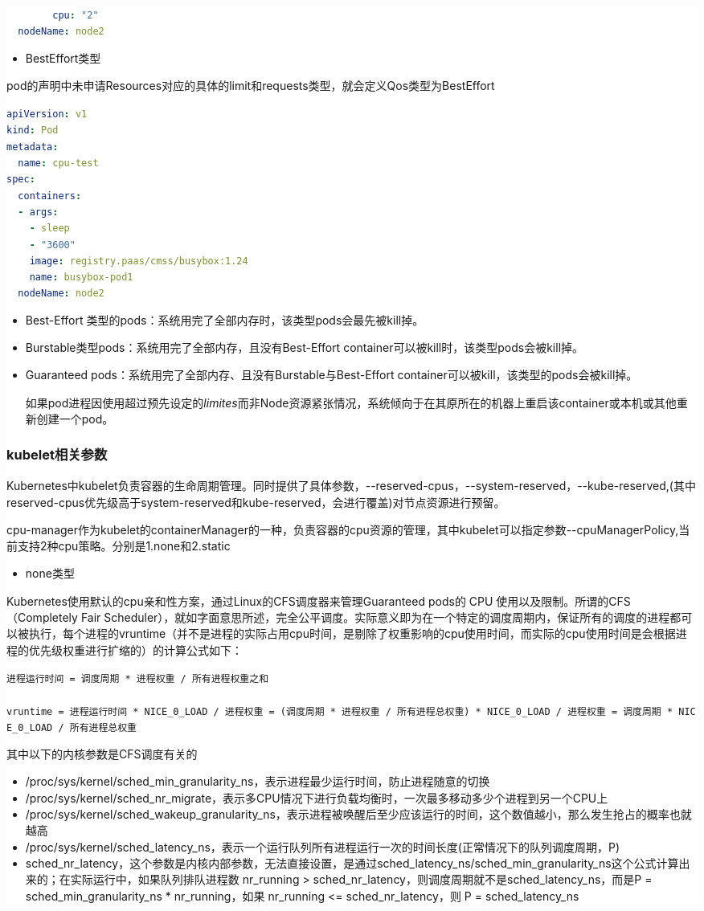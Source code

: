 ```yaml
        cpu: "2"
  nodeName: node2
```

- BestEffort类型

​	 pod的声明中未申请Resources对应的具体的limit和requests类型，就会定义Qos类型为BestEffort

```yaml
apiVersion: v1
kind: Pod
metadata:
  name: cpu-test
spec:
  containers:
  - args:
    - sleep
    - "3600"
    image: registry.paas/cmss/busybox:1.24
    name: busybox-pod1
  nodeName: node2
```

- Best-Effort 类型的pods：系统用完了全部内存时，该类型pods会最先被kill掉。

- Burstable类型pods：系统用完了全部内存，且没有Best-Effort container可以被kill时，该类型pods会被kill掉。

- Guaranteed pods：系统用完了全部内存、且没有Burstable与Best-Effort container可以被kill，该类型的pods会被kill掉。

  如果pod进程因使用超过预先设定的*limites*而非Node资源紧张情况，系统倾向于在其原所在的机器上重启该container或本机或其他重新创建一个pod。

### kubelet相关参数

Kubernetes中kubelet负责容器的生命周期管理。同时提供了具体参数，--reserved-cpus，--system-reserved，--kube-reserved,(其中reserved-cpus优先级高于system-reserved和kube-reserved，会进行覆盖)对节点资源进行预留。

cpu-manager作为kubelet的containerManager的一种，负责容器的cpu资源的管理，其中kubelet可以指定参数--cpuManagerPolicy,当前支持2种cpu策略。分别是1.none和2.static

- none类型

​	Kubernetes使用默认的cpu亲和性方案，通过Linux的CFS调度器来管理Guaranteed pods的 CPU 使用以及限制。所谓的CFS（Completely Fair Scheduler），就如字面意思所述，完全公平调度。实际意义即为在一个特定的调度周期内，保证所有的调度的进程都可以被执行，每个进程的vruntime（并不是进程的实际占用cpu时间，是剔除了权重影响的cpu使用时间，而实际的cpu使用时间是会根据进程的优先级权重进行扩缩的）的计算公式如下：

```
进程运行时间 = 调度周期 * 进程权重 / 所有进程权重之和

vruntime = 进程运行时间 * NICE_0_LOAD / 进程权重 = (调度周期 * 进程权重 / 所有进程总权重) * NICE_0_LOAD / 进程权重 = 调度周期 * NICE_0_LOAD / 所有进程总权重 
```

其中以下的内核参数是CFS调度有关的

- /proc/sys/kernel/sched_min_granularity_ns，表示进程最少运行时间，防止进程随意的切换
- /proc/sys/kernel/sched_nr_migrate，表示多CPU情况下进行负载均衡时，一次最多移动多少个进程到另一个CPU上
- /proc/sys/kernel/sched_wakeup_granularity_ns，表示进程被唤醒后至少应该运行的时间，这个数值越小，那么发生抢占的概率也就越高
- /proc/sys/kernel/sched_latency_ns，表示一个运行队列所有进程运行一次的时间长度(正常情况下的队列调度周期，P)
- sched_nr_latency，这个参数是内核内部参数，无法直接设置，是通过sched_latency_ns/sched_min_granularity_ns这个公式计算出来的；在实际运行中，如果队列排队进程数 nr_running > sched_nr_latency，则调度周期就不是sched_latency_ns，而是P = sched_min_granularity_ns * nr_running，如果 nr_running <= sched_nr_latency，则 P = sched_latency_ns
